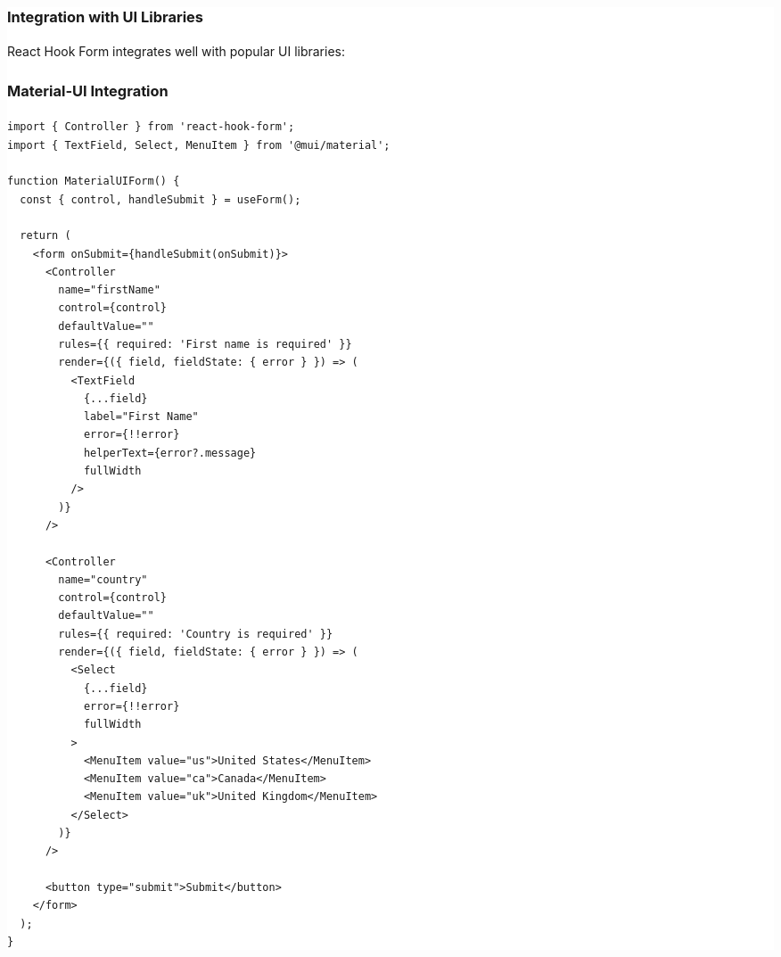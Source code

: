 ### **Integration with UI Libraries**

React Hook Form integrates well with popular UI libraries:

### **Material-UI Integration**

```
import { Controller } from 'react-hook-form';
import { TextField, Select, MenuItem } from '@mui/material';

function MaterialUIForm() {
  const { control, handleSubmit } = useForm();

  return (
    <form onSubmit={handleSubmit(onSubmit)}>
      <Controller
        name="firstName"
        control={control}
        defaultValue=""
        rules={{ required: 'First name is required' }}
        render={({ field, fieldState: { error } }) => (
          <TextField
            {...field}
            label="First Name"
            error={!!error}
            helperText={error?.message}
            fullWidth
          />
        )}
      />

      <Controller
        name="country"
        control={control}
        defaultValue=""
        rules={{ required: 'Country is required' }}
        render={({ field, fieldState: { error } }) => (
          <Select
            {...field}
            error={!!error}
            fullWidth
          >
            <MenuItem value="us">United States</MenuItem>
            <MenuItem value="ca">Canada</MenuItem>
            <MenuItem value="uk">United Kingdom</MenuItem>
          </Select>
        )}
      />

      <button type="submit">Submit</button>
    </form>
  );
}

```
